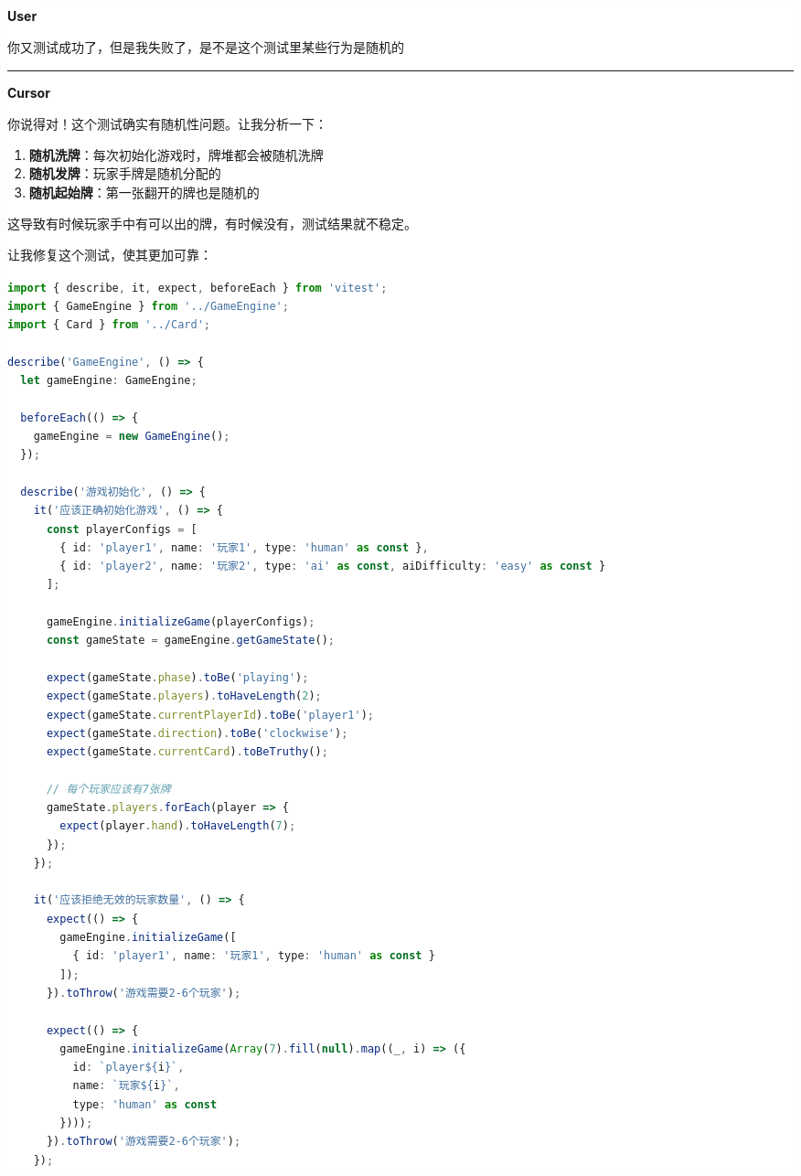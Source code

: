 
**User**

你又测试成功了，但是我失败了，是不是这个测试里某些行为是随机的

---

**Cursor**

你说得对！这个测试确实有随机性问题。让我分析一下：

1. **随机洗牌**：每次初始化游戏时，牌堆都会被随机洗牌
2. **随机发牌**：玩家手牌是随机分配的
3. **随机起始牌**：第一张翻开的牌也是随机的

这导致有时候玩家手中有可以出的牌，有时候没有，测试结果就不稳定。

让我修复这个测试，使其更加可靠：

```typescript
import { describe, it, expect, beforeEach } from 'vitest';
import { GameEngine } from '../GameEngine';
import { Card } from '../Card';

describe('GameEngine', () => {
  let gameEngine: GameEngine;

  beforeEach(() => {
    gameEngine = new GameEngine();
  });

  describe('游戏初始化', () => {
    it('应该正确初始化游戏', () => {
      const playerConfigs = [
        { id: 'player1', name: '玩家1', type: 'human' as const },
        { id: 'player2', name: '玩家2', type: 'ai' as const, aiDifficulty: 'easy' as const }
      ];

      gameEngine.initializeGame(playerConfigs);
      const gameState = gameEngine.getGameState();

      expect(gameState.phase).toBe('playing');
      expect(gameState.players).toHaveLength(2);
      expect(gameState.currentPlayerId).toBe('player1');
      expect(gameState.direction).toBe('clockwise');
      expect(gameState.currentCard).toBeTruthy();
      
      // 每个玩家应该有7张牌
      gameState.players.forEach(player => {
        expect(player.hand).toHaveLength(7);
      });
    });

    it('应该拒绝无效的玩家数量', () => {
      expect(() => {
        gameEngine.initializeGame([
          { id: 'player1', name: '玩家1', type: 'human' as const }
        ]);
      }).toThrow('游戏需要2-6个玩家');

      expect(() => {
        gameEngine.initializeGame(Array(7).fill(null).map((_, i) => ({
          id: `player${i}`,
          name: `玩家${i}`,
          type: 'human' as const
        })));
      }).toThrow('游戏需要2-6个玩家');
    });
```